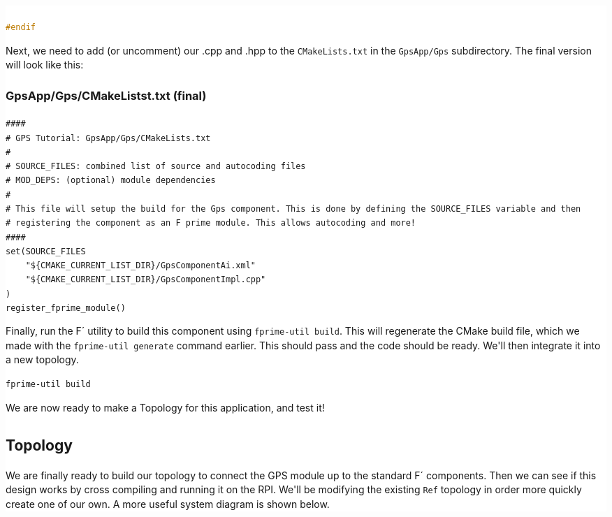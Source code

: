 ```hpp

#endif

```

Next, we need to add (or uncomment) our .cpp and .hpp to the `CMakeLists.txt` in the `GpsApp/Gps` subdirectory.  The
final version will look like this:

### GpsApp/Gps/CMakeListst.txt (final)
```
####
# GPS Tutorial: GpsApp/Gps/CMakeLists.txt
#
# SOURCE_FILES: combined list of source and autocoding files
# MOD_DEPS: (optional) module dependencies
#
# This file will setup the build for the Gps component. This is done by defining the SOURCE_FILES variable and then
# registering the component as an F prime module. This allows autocoding and more!
####
set(SOURCE_FILES
	"${CMAKE_CURRENT_LIST_DIR}/GpsComponentAi.xml"
	"${CMAKE_CURRENT_LIST_DIR}/GpsComponentImpl.cpp"
)
register_fprime_module()

```

Finally, run the F´ utility to build this component using `fprime-util build`. This will regenerate the CMake build
file, which we made with the `fprime-util generate` command earlier. This should pass and the code should be ready.
We'll then integrate it into a new topology.

```shell
fprime-util build
```

We are now ready to make a Topology for this application, and test it! 

## Topology

We are finally ready to build our topology to connect the GPS module up to the standard F´ components. Then we can see
if this design works by cross compiling and running it on the RPI. We'll be modifying the existing `Ref` topology in
order more quickly create one of our own. A more useful system diagram is shown below.
